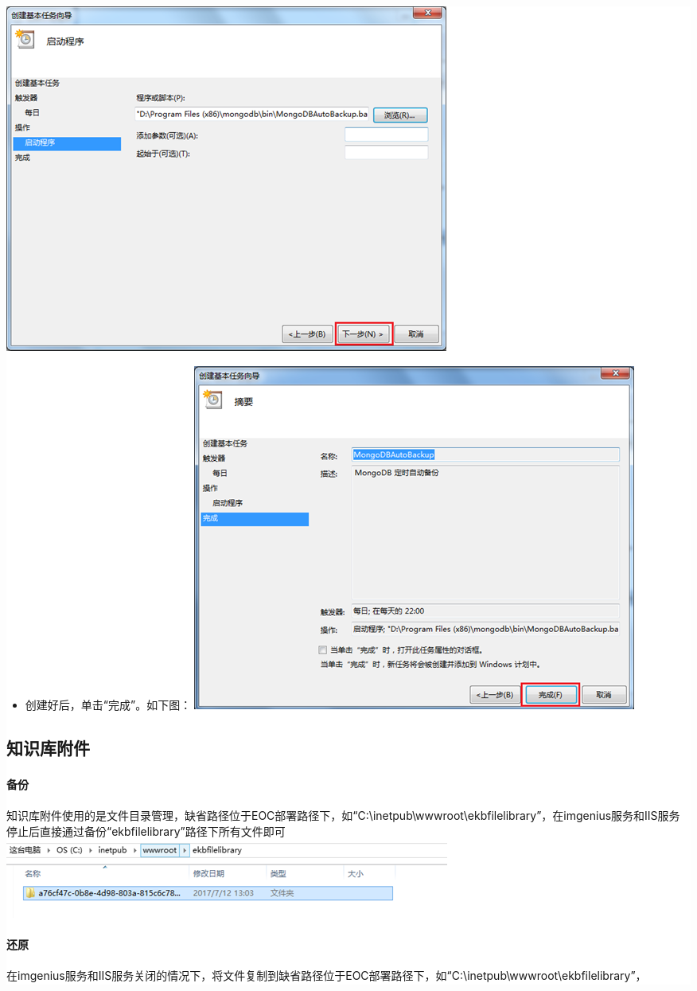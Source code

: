 ![](/static/docimg/计划任务10.png)
* 创建好后，单击“完成”。如下图：
![](/static/docimg/计划任务11.png)
## 知识库附件
#### 备份
知识库附件使用的是文件目录管理，缺省路径位于EOC部署路径下，如“C:\inetpub\wwwroot\ekbfilelibrary”，在imgenius服务和IIS服务停止后直接通过备份“ekbfilelibrary”路径下所有文件即可
![](/static/docimg/知识库备份.png)
#### 还原
在imgenius服务和IIS服务关闭的情况下，将文件复制到缺省路径位于EOC部署路径下，如“C:\inetpub\wwwroot\ekbfilelibrary”，
